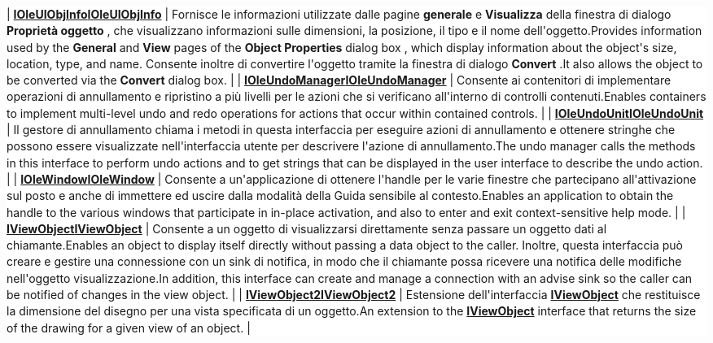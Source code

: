 | [<span data-ttu-id="fcabe-185">**IOleUIObjInfo**</span><span class="sxs-lookup"><span data-stu-id="fcabe-185">**IOleUIObjInfo**</span></span>](/windows/desktop/api/OleDlg/nn-oledlg-ioleuiobjinfoa)                             | <span data-ttu-id="fcabe-186">Fornisce le informazioni utilizzate dalle pagine **generale** e **Visualizza** della finestra di dialogo **Proprietà oggetto** , che visualizzano informazioni sulle dimensioni, la posizione, il tipo e il nome dell'oggetto.</span><span class="sxs-lookup"><span data-stu-id="fcabe-186">Provides information used by the **General** and **View** pages of the **Object Properties** dialog box , which display information about the object's size, location, type, and name.</span></span> <span data-ttu-id="fcabe-187">Consente inoltre di convertire l'oggetto tramite la finestra di dialogo **Convert** .</span><span class="sxs-lookup"><span data-stu-id="fcabe-187">It also allows the object to be converted via the **Convert** dialog box.</span></span>                                                                                          |
| [<span data-ttu-id="fcabe-188">**IOleUndoManager**</span><span class="sxs-lookup"><span data-stu-id="fcabe-188">**IOleUndoManager**</span></span>](/windows/desktop/api/OCIdl/nn-ocidl-ioleundomanager)                         | <span data-ttu-id="fcabe-189">Consente ai contenitori di implementare operazioni di annullamento e ripristino a più livelli per le azioni che si verificano all'interno di controlli contenuti.</span><span class="sxs-lookup"><span data-stu-id="fcabe-189">Enables containers to implement multi-level undo and redo operations for actions that occur within contained controls.</span></span>                                                                                                                                                                                                                                    |
| [<span data-ttu-id="fcabe-190">**IOleUndoUnit**</span><span class="sxs-lookup"><span data-stu-id="fcabe-190">**IOleUndoUnit**</span></span>](/windows/desktop/api/OCIdl/nn-ocidl-ioleundounit)                               | <span data-ttu-id="fcabe-191">Il gestore di annullamento chiama i metodi in questa interfaccia per eseguire azioni di annullamento e ottenere stringhe che possono essere visualizzate nell'interfaccia utente per descrivere l'azione di annullamento.</span><span class="sxs-lookup"><span data-stu-id="fcabe-191">The undo manager calls the methods in this interface to perform undo actions and to get strings that can be displayed in the user interface to describe the undo action.</span></span>                                                                                                                                                                                  |
| [<span data-ttu-id="fcabe-192">**IOleWindow**</span><span class="sxs-lookup"><span data-stu-id="fcabe-192">**IOleWindow**</span></span>](/windows/desktop/api/OleIdl/nn-oleidl-iolewindow)                                   | <span data-ttu-id="fcabe-193">Consente a un'applicazione di ottenere l'handle per le varie finestre che partecipano all'attivazione sul posto e anche di immettere ed uscire dalla modalità della Guida sensibile al contesto.</span><span class="sxs-lookup"><span data-stu-id="fcabe-193">Enables an application to obtain the handle to the various windows that participate in in-place activation, and also to enter and exit context-sensitive help mode.</span></span>                                                                                                                                                                                       |
| [<span data-ttu-id="fcabe-194">**IViewObject**</span><span class="sxs-lookup"><span data-stu-id="fcabe-194">**IViewObject**</span></span>](/windows/desktop/api/OleIdl/nn-oleidl-iviewobject)                                 | <span data-ttu-id="fcabe-195">Consente a un oggetto di visualizzarsi direttamente senza passare un oggetto dati al chiamante.</span><span class="sxs-lookup"><span data-stu-id="fcabe-195">Enables an object to display itself directly without passing a data object to the caller.</span></span> <span data-ttu-id="fcabe-196">Inoltre, questa interfaccia può creare e gestire una connessione con un sink di notifica, in modo che il chiamante possa ricevere una notifica delle modifiche nell'oggetto visualizzazione.</span><span class="sxs-lookup"><span data-stu-id="fcabe-196">In addition, this interface can create and manage a connection with an advise sink so the caller can be notified of changes in the view object.</span></span>                                                                                                                 |
| [<span data-ttu-id="fcabe-197">**IViewObject2**</span><span class="sxs-lookup"><span data-stu-id="fcabe-197">**IViewObject2**</span></span>](/windows/desktop/api/OleIdl/nn-oleidl-iviewobject2)                               | <span data-ttu-id="fcabe-198">Estensione dell'interfaccia [**IViewObject**](/windows/desktop/api/OleIdl/nn-oleidl-iviewobject) che restituisce la dimensione del disegno per una vista specificata di un oggetto.</span><span class="sxs-lookup"><span data-stu-id="fcabe-198">An extension to the [**IViewObject**](/windows/desktop/api/OleIdl/nn-oleidl-iviewobject) interface that returns the size of the drawing for a given view of an object.</span></span>                                                                                                                                                                                                                      |